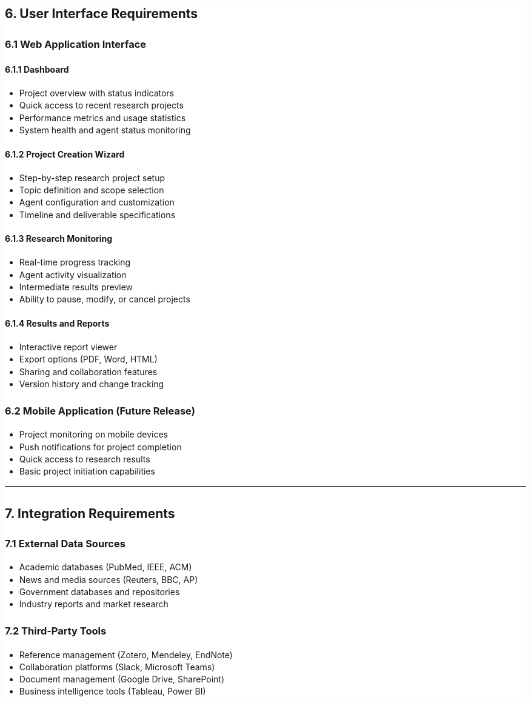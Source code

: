 
## 6. User Interface Requirements

### 6.1 Web Application Interface

#### 6.1.1 Dashboard
- Project overview with status indicators
- Quick access to recent research projects
- Performance metrics and usage statistics
- System health and agent status monitoring

#### 6.1.2 Project Creation Wizard
- Step-by-step research project setup
- Topic definition and scope selection
- Agent configuration and customization
- Timeline and deliverable specifications

#### 6.1.3 Research Monitoring
- Real-time progress tracking
- Agent activity visualization
- Intermediate results preview
- Ability to pause, modify, or cancel projects

#### 6.1.4 Results and Reports
- Interactive report viewer
- Export options (PDF, Word, HTML)
- Sharing and collaboration features
- Version history and change tracking

### 6.2 Mobile Application (Future Release)
- Project monitoring on mobile devices
- Push notifications for project completion
- Quick access to research results
- Basic project initiation capabilities

---

## 7. Integration Requirements

### 7.1 External Data Sources
- Academic databases (PubMed, IEEE, ACM)
- News and media sources (Reuters, BBC, AP)
- Government databases and repositories
- Industry reports and market research

### 7.2 Third-Party Tools
- Reference management (Zotero, Mendeley, EndNote)
- Collaboration platforms (Slack, Microsoft Teams)
- Document management (Google Drive, SharePoint)
- Business intelligence tools (Tableau, Power BI)
